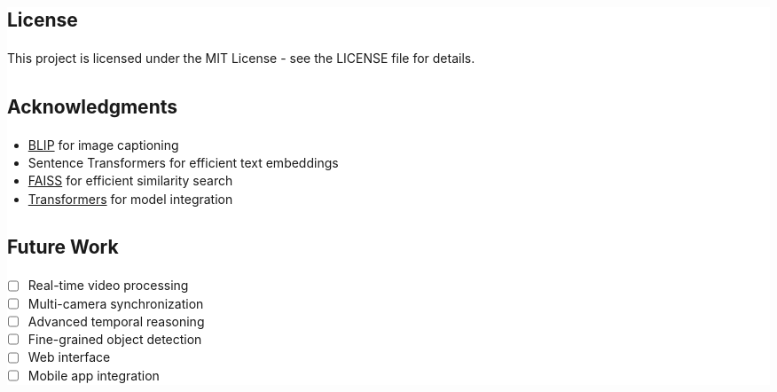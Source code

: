 ## License

This project is licensed under the MIT License - see the LICENSE file for details.

## Acknowledgments

- [BLIP](https://github.com/salesforce/BLIP) for image captioning
- Sentence Transformers for efficient text embeddings
- [FAISS](https://github.com/facebookresearch/faiss) for efficient similarity search
- [Transformers](https://huggingface.co/transformers/) for model integration

## Future Work

- [ ] Real-time video processing
- [ ] Multi-camera synchronization
- [ ] Advanced temporal reasoning
- [ ] Fine-grained object detection
- [ ] Web interface
- [ ] Mobile app integration
